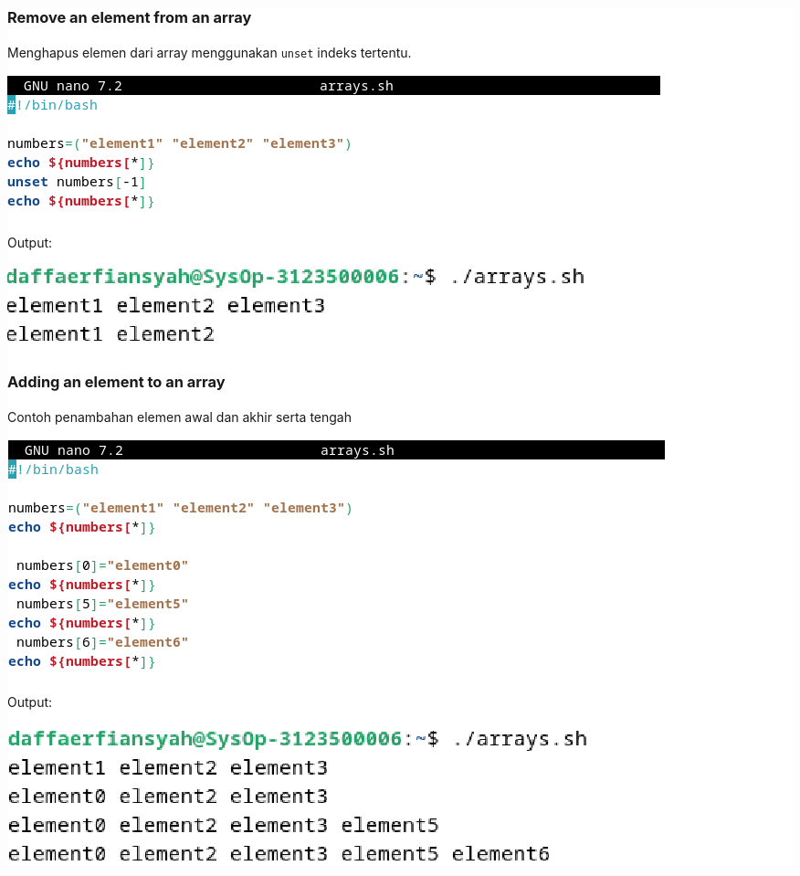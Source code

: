 ### Remove an element from an array
Menghapus elemen dari array menggunakan `unset` indeks tertentu.

![App Screenshot](img/arrays/23.png)

Output:

![App Screenshot](Assets/IMG_20.png)

### Adding an element to an array
Contoh penambahan elemen awal dan akhir serta tengah

![App Screenshot](img/arrays/25.png)

Output:

![App Screenshot](Assets/IMG_21.png)

